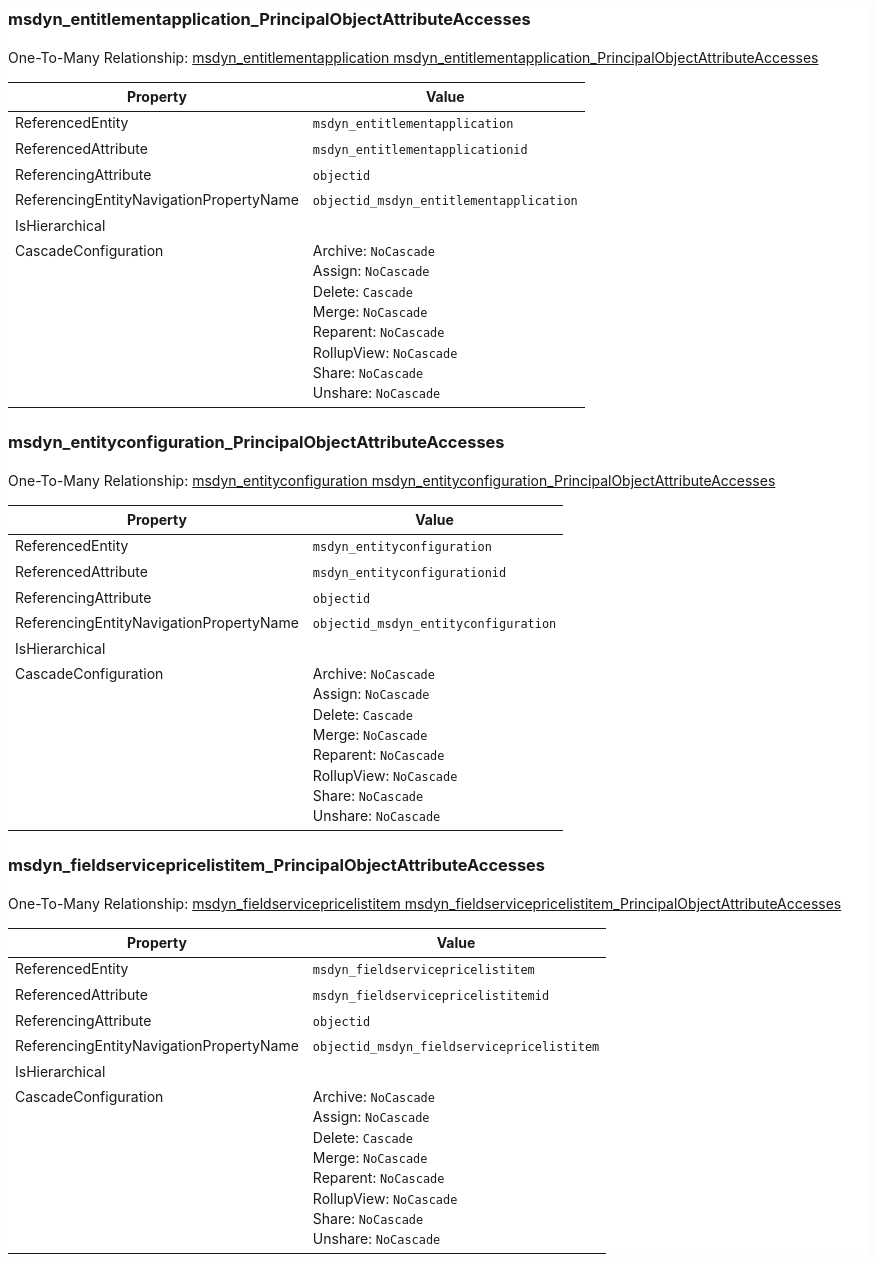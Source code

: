 ### <a name="BKMK_msdyn_entitlementapplication_PrincipalObjectAttributeAccesses"></a> msdyn_entitlementapplication_PrincipalObjectAttributeAccesses

One-To-Many Relationship: [msdyn_entitlementapplication msdyn_entitlementapplication_PrincipalObjectAttributeAccesses](msdyn_entitlementapplication.md#BKMK_msdyn_entitlementapplication_PrincipalObjectAttributeAccesses)

|Property|Value|
|---|---|
|ReferencedEntity|`msdyn_entitlementapplication`|
|ReferencedAttribute|`msdyn_entitlementapplicationid`|
|ReferencingAttribute|`objectid`|
|ReferencingEntityNavigationPropertyName|`objectid_msdyn_entitlementapplication`|
|IsHierarchical||
|CascadeConfiguration|Archive: `NoCascade`<br />Assign: `NoCascade`<br />Delete: `Cascade`<br />Merge: `NoCascade`<br />Reparent: `NoCascade`<br />RollupView: `NoCascade`<br />Share: `NoCascade`<br />Unshare: `NoCascade`|

### <a name="BKMK_msdyn_entityconfiguration_PrincipalObjectAttributeAccesses"></a> msdyn_entityconfiguration_PrincipalObjectAttributeAccesses

One-To-Many Relationship: [msdyn_entityconfiguration msdyn_entityconfiguration_PrincipalObjectAttributeAccesses](msdyn_entityconfiguration.md#BKMK_msdyn_entityconfiguration_PrincipalObjectAttributeAccesses)

|Property|Value|
|---|---|
|ReferencedEntity|`msdyn_entityconfiguration`|
|ReferencedAttribute|`msdyn_entityconfigurationid`|
|ReferencingAttribute|`objectid`|
|ReferencingEntityNavigationPropertyName|`objectid_msdyn_entityconfiguration`|
|IsHierarchical||
|CascadeConfiguration|Archive: `NoCascade`<br />Assign: `NoCascade`<br />Delete: `Cascade`<br />Merge: `NoCascade`<br />Reparent: `NoCascade`<br />RollupView: `NoCascade`<br />Share: `NoCascade`<br />Unshare: `NoCascade`|

### <a name="BKMK_msdyn_fieldservicepricelistitem_PrincipalObjectAttributeAccesses"></a> msdyn_fieldservicepricelistitem_PrincipalObjectAttributeAccesses

One-To-Many Relationship: [msdyn_fieldservicepricelistitem msdyn_fieldservicepricelistitem_PrincipalObjectAttributeAccesses](msdyn_fieldservicepricelistitem.md#BKMK_msdyn_fieldservicepricelistitem_PrincipalObjectAttributeAccesses)

|Property|Value|
|---|---|
|ReferencedEntity|`msdyn_fieldservicepricelistitem`|
|ReferencedAttribute|`msdyn_fieldservicepricelistitemid`|
|ReferencingAttribute|`objectid`|
|ReferencingEntityNavigationPropertyName|`objectid_msdyn_fieldservicepricelistitem`|
|IsHierarchical||
|CascadeConfiguration|Archive: `NoCascade`<br />Assign: `NoCascade`<br />Delete: `Cascade`<br />Merge: `NoCascade`<br />Reparent: `NoCascade`<br />RollupView: `NoCascade`<br />Share: `NoCascade`<br />Unshare: `NoCascade`|
